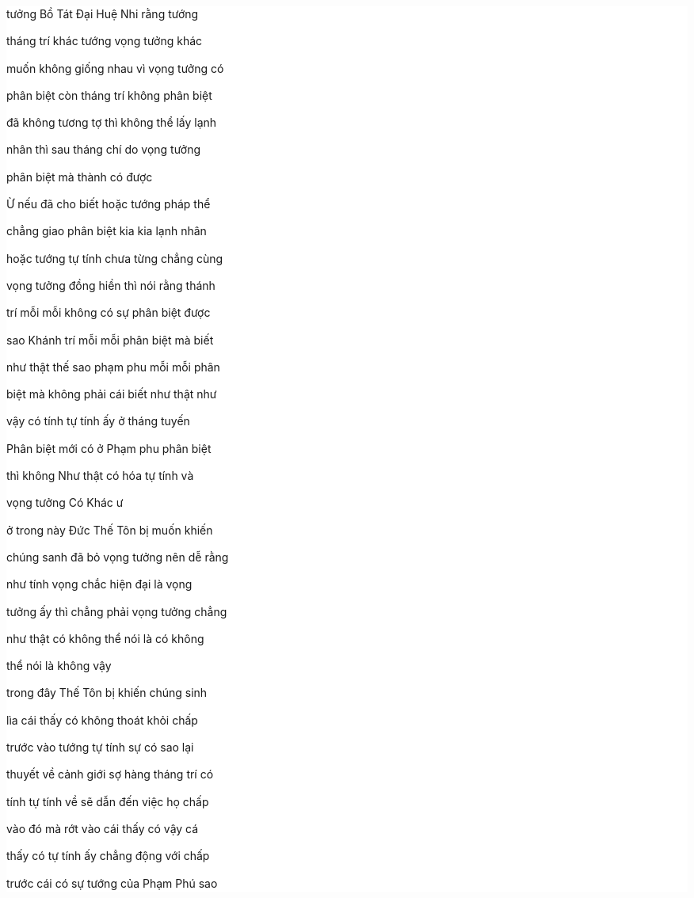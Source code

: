 tưởng Bồ Tát Đại Huệ Nhi rằng tướng

tháng trí khác tướng vọng tưởng khác

muốn không giống nhau vì vọng tưởng có

phân biệt còn tháng trí không phân biệt

đã không tương tợ thì không thể lấy lạnh

nhân thì sau tháng chí do vọng tưởng

phân biệt mà thành có được

Ừ nếu đã cho biết hoặc tướng pháp thể

chẳng giao phân biệt kia kia lạnh nhân

hoặc tướng tự tính chưa từng chẳng cùng

vọng tưởng đồng hiền thì nói rằng thánh

trí mỗi mỗi không có sự phân biệt được

sao Khánh trí mỗi mỗi phân biệt mà biết

như thật thế sao phạm phu mỗi mỗi phân

biệt mà không phải cái biết như thật như

vậy có tính tự tính ấy ở tháng tuyến

Phân biệt mới có ở Phạm phu phân biệt

thì không Như thật có hóa tự tính và

vọng tưởng Có Khác ư

ở trong này Đức Thế Tôn bị muốn khiến

chúng sanh đã bỏ vọng tưởng nên dễ rằng

như tính vọng chắc hiện đại là vọng

tưởng ấy thì chẳng phải vọng tưởng chẳng

như thật có không thể nói là có không

thể nói là không vậy

trong đây Thế Tôn bị khiến chúng sinh

lìa cái thấy có không thoát khỏi chấp

trước vào tướng tự tính sự có sao lại

thuyết về cảnh giới sợ hàng tháng trí có

tính tự tính về sẽ dẫn đến việc họ chấp

vào đó mà rớt vào cái thấy có vậy cá

thấy có tự tính ấy chẳng động với chấp

trước cái có sự tướng của Phạm Phú sao
